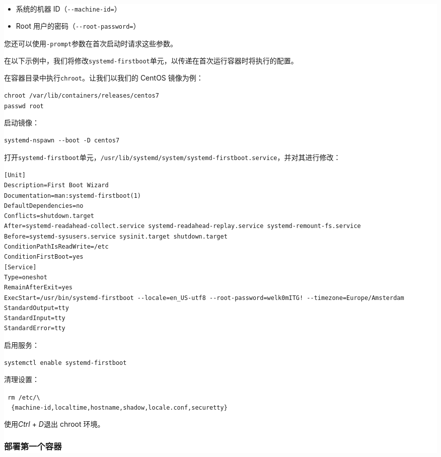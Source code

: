 +   系统的机器 ID（`--machine-id=`）

+   Root 用户的密码（`--root-password=`）

您还可以使用`-prompt`参数在首次启动时请求这些参数。

在以下示例中，我们将修改`systemd-firstboot`单元，以传递在首次运行容器时将执行的配置。

在容器目录中执行`chroot`。让我们以我们的 CentOS 镜像为例：

```
chroot /var/lib/containers/releases/centos7
passwd root
```

启动镜像：

```
systemd-nspawn --boot -D centos7
```

打开`systemd-firstboot`单元，`/usr/lib/systemd/system/systemd-firstboot.service`，并对其进行修改：

```
[Unit]
Description=First Boot Wizard
Documentation=man:systemd-firstboot(1)
DefaultDependencies=no
Conflicts=shutdown.target
After=systemd-readahead-collect.service systemd-readahead-replay.service systemd-remount-fs.service
Before=systemd-sysusers.service sysinit.target shutdown.target
ConditionPathIsReadWrite=/etc
ConditionFirstBoot=yes
[Service]
Type=oneshot
RemainAfterExit=yes
ExecStart=/usr/bin/systemd-firstboot --locale=en_US-utf8 --root-password=welk0mITG! --timezone=Europe/Amsterdam 
StandardOutput=tty
StandardInput=tty
StandardError=tty
```

启用服务：

```
systemctl enable systemd-firstboot
```

清理设置：

```
 rm /etc/\
  {machine-id,localtime,hostname,shadow,locale.conf,securetty}
```

使用*Ctrl* + *D*退出 chroot 环境。

### 部署第一个容器
